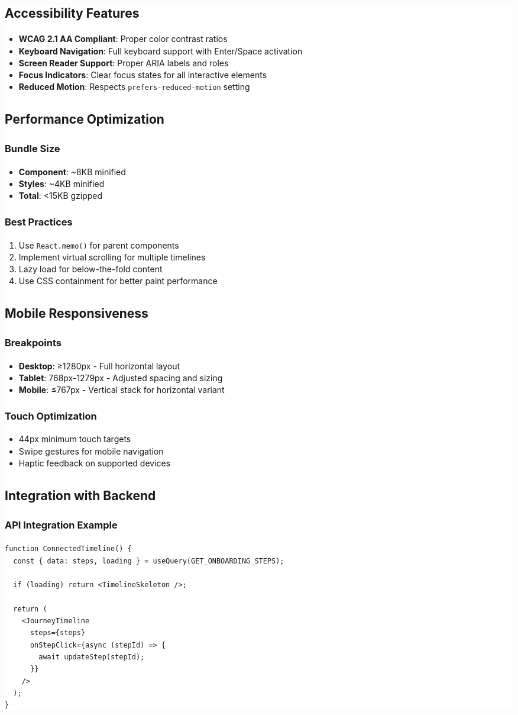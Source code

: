 ## Accessibility Features

- **WCAG 2.1 AA Compliant**: Proper color contrast ratios
- **Keyboard Navigation**: Full keyboard support with Enter/Space activation
- **Screen Reader Support**: Proper ARIA labels and roles
- **Focus Indicators**: Clear focus states for all interactive elements
- **Reduced Motion**: Respects `prefers-reduced-motion` setting

## Performance Optimization

### Bundle Size
- **Component**: ~8KB minified
- **Styles**: ~4KB minified
- **Total**: <15KB gzipped

### Best Practices
1. Use `React.memo()` for parent components
2. Implement virtual scrolling for multiple timelines
3. Lazy load for below-the-fold content
4. Use CSS containment for better paint performance

## Mobile Responsiveness

### Breakpoints
- **Desktop**: ≥1280px - Full horizontal layout
- **Tablet**: 768px-1279px - Adjusted spacing and sizing
- **Mobile**: ≤767px - Vertical stack for horizontal variant

### Touch Optimization
- 44px minimum touch targets
- Swipe gestures for mobile navigation
- Haptic feedback on supported devices

## Integration with Backend

### API Integration Example
```tsx
function ConnectedTimeline() {
  const { data: steps, loading } = useQuery(GET_ONBOARDING_STEPS);
  
  if (loading) return <TimelineSkeleton />;
  
  return (
    <JourneyTimeline 
      steps={steps}
      onStepClick={async (stepId) => {
        await updateStep(stepId);
      }}
    />
  );
}
```
